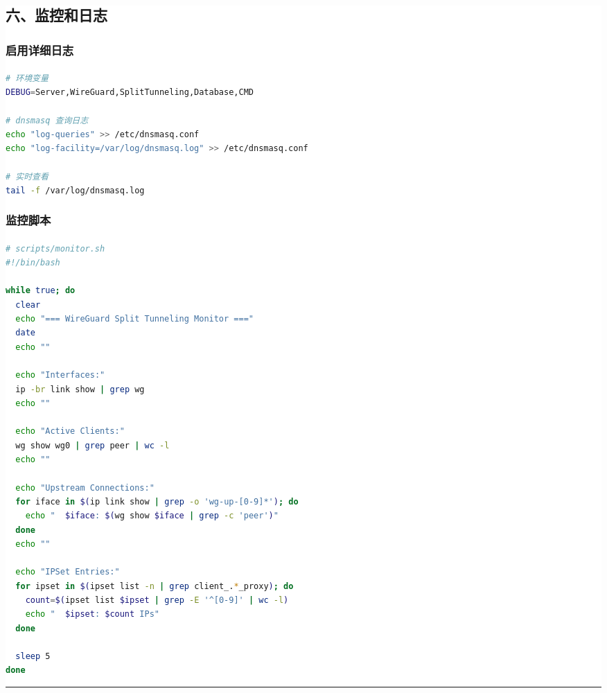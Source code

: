 
## 六、监控和日志

### 启用详细日志

```bash
# 环境变量
DEBUG=Server,WireGuard,SplitTunneling,Database,CMD

# dnsmasq 查询日志
echo "log-queries" >> /etc/dnsmasq.conf
echo "log-facility=/var/log/dnsmasq.log" >> /etc/dnsmasq.conf

# 实时查看
tail -f /var/log/dnsmasq.log
```

### 监控脚本

```bash
# scripts/monitor.sh
#!/bin/bash

while true; do
  clear
  echo "=== WireGuard Split Tunneling Monitor ==="
  date
  echo ""
  
  echo "Interfaces:"
  ip -br link show | grep wg
  echo ""
  
  echo "Active Clients:"
  wg show wg0 | grep peer | wc -l
  echo ""
  
  echo "Upstream Connections:"
  for iface in $(ip link show | grep -o 'wg-up-[0-9]*'); do
    echo "  $iface: $(wg show $iface | grep -c 'peer')"
  done
  echo ""
  
  echo "IPSet Entries:"
  for ipset in $(ipset list -n | grep client_.*_proxy); do
    count=$(ipset list $ipset | grep -E '^[0-9]' | wc -l)
    echo "  $ipset: $count IPs"
  done
  
  sleep 5
done
```

---